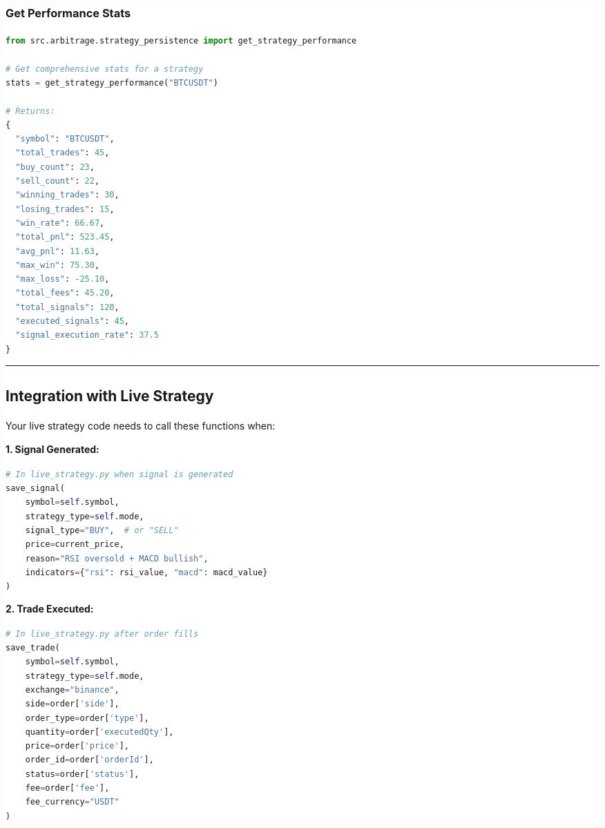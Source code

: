 ### Get Performance Stats
```python
from src.arbitrage.strategy_persistence import get_strategy_performance

# Get comprehensive stats for a strategy
stats = get_strategy_performance("BTCUSDT")

# Returns:
{
  "symbol": "BTCUSDT",
  "total_trades": 45,
  "buy_count": 23,
  "sell_count": 22,
  "winning_trades": 30,
  "losing_trades": 15,
  "win_rate": 66.67,
  "total_pnl": 523.45,
  "avg_pnl": 11.63,
  "max_win": 75.30,
  "max_loss": -25.10,
  "total_fees": 45.20,
  "total_signals": 120,
  "executed_signals": 45,
  "signal_execution_rate": 37.5
}
```

---

## Integration with Live Strategy

Your live strategy code needs to call these functions when:

**1. Signal Generated:**
```python
# In live_strategy.py when signal is generated
save_signal(
    symbol=self.symbol,
    strategy_type=self.mode,
    signal_type="BUY",  # or "SELL"
    price=current_price,
    reason="RSI oversold + MACD bullish",
    indicators={"rsi": rsi_value, "macd": macd_value}
)
```

**2. Trade Executed:**
```python
# In live_strategy.py after order fills
save_trade(
    symbol=self.symbol,
    strategy_type=self.mode,
    exchange="binance",
    side=order['side'],
    order_type=order['type'],
    quantity=order['executedQty'],
    price=order['price'],
    order_id=order['orderId'],
    status=order['status'],
    fee=order['fee'],
    fee_currency="USDT"
)
```
